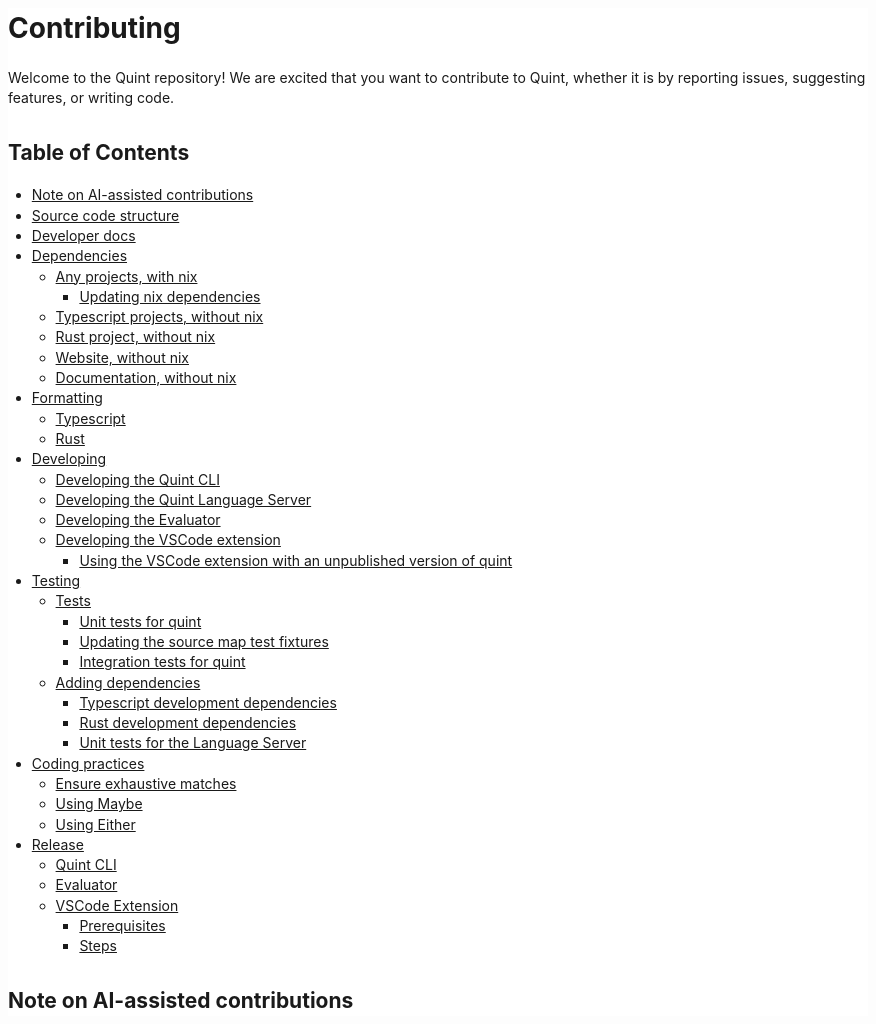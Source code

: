 # Contributing

Welcome to the Quint  repository! We are excited that you  want to contribute to
Quint, whether it is by reporting issues, suggesting features, or writing code.

## Table of Contents

- [Note on AI\-assisted contributions](#note-on-ai-assisted-contributions)
- [Source code structure](#source-code-structure)
- [Developer docs](#developer-docs)
- [Dependencies](#dependencies)
  - [Any projects, with nix](#any-projects-with-nix)
    - [Updating nix dependencies](#updating-nix-dependencies)
  - [Typescript projects, without nix](#typescript-projects-without-nix)
  - [Rust project, without nix](#rust-project-without-nix)
  - [Website, without nix](#website-without-nix)
  - [Documentation, without nix](#documentation-without-nix)
- [Formatting](#formatting)
  - [Typescript](#typescript)
  - [Rust](#rust)
- [Developing](#developing)
  - [Developing the Quint CLI](#developing-the-quint-cli)
  - [Developing the Quint Language Server](#developing-the-quint-language-server)
  - [Developing the Evaluator](#developing-the-evaluator)
  - [Developing the VSCode extension](#developing-the-vscode-extension)
    - [Using the VSCode extension with an unpublished version of quint](#using-the-vscode-extension-with-an-unpublished-version-of-quint)
- [Testing](#testing)
  - [Tests](#tests)
    - [Unit tests for quint](#unit-tests-for-quint)
    - [Updating the source map test fixtures](#updating-the-source-map-test-fixtures)
    - [Integration tests for quint](#integration-tests-for-quint)
  - [Adding dependencies](#adding-dependencies)
    - [Typescript development dependencies](#typescript-development-dependencies)
    - [Rust development dependencies](#rust-development-dependencies)
    - [Unit tests for the Language Server](#unit-tests-for-the-language-server)
- [Coding practices](#coding-practices)
  - [Ensure exhaustive matches](#ensure-exhaustive-matches)
  - [Using Maybe](#using-maybe)
  - [Using Either](#using-either)
- [Release](#release)
  - [Quint CLI](#quint-cli)
  - [Evaluator](#evaluator)
  - [VSCode Extension](#vscode-extension)
    - [Prerequisites](#prerequisites)
    - [Steps](#steps)

## Note on AI-assisted contributions
